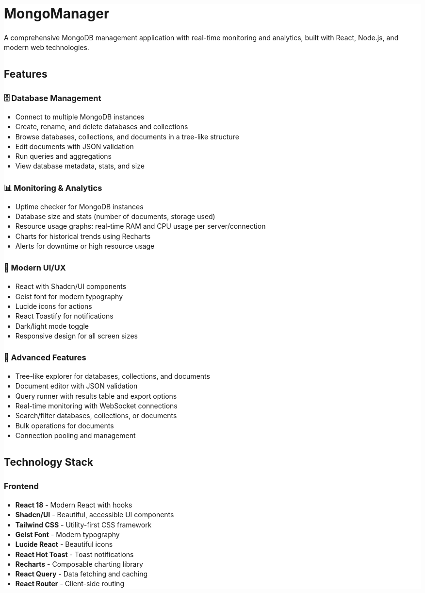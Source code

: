# MongoManager

A comprehensive MongoDB management application with real-time monitoring and analytics, built with React, Node.js, and modern web technologies.

## Features

### 🗄️ Database Management
- Connect to multiple MongoDB instances
- Create, rename, and delete databases and collections
- Browse databases, collections, and documents in a tree-like structure
- Edit documents with JSON validation
- Run queries and aggregations
- View database metadata, stats, and size

### 📊 Monitoring & Analytics
- Uptime checker for MongoDB instances
- Database size and stats (number of documents, storage used)
- Resource usage graphs: real-time RAM and CPU usage per server/connection
- Charts for historical trends using Recharts
- Alerts for downtime or high resource usage

### 🎨 Modern UI/UX
- React with Shadcn/UI components
- Geist font for modern typography
- Lucide icons for actions
- React Toastify for notifications
- Dark/light mode toggle
- Responsive design for all screen sizes

### 🔧 Advanced Features
- Tree-like explorer for databases, collections, and documents
- Document editor with JSON validation
- Query runner with results table and export options
- Real-time monitoring with WebSocket connections
- Search/filter databases, collections, or documents
- Bulk operations for documents
- Connection pooling and management

## Technology Stack

### Frontend
- **React 18** - Modern React with hooks
- **Shadcn/UI** - Beautiful, accessible UI components
- **Tailwind CSS** - Utility-first CSS framework
- **Geist Font** - Modern typography
- **Lucide React** - Beautiful icons
- **React Hot Toast** - Toast notifications
- **Recharts** - Composable charting library
- **React Query** - Data fetching and caching
- **React Router** - Client-side routing
